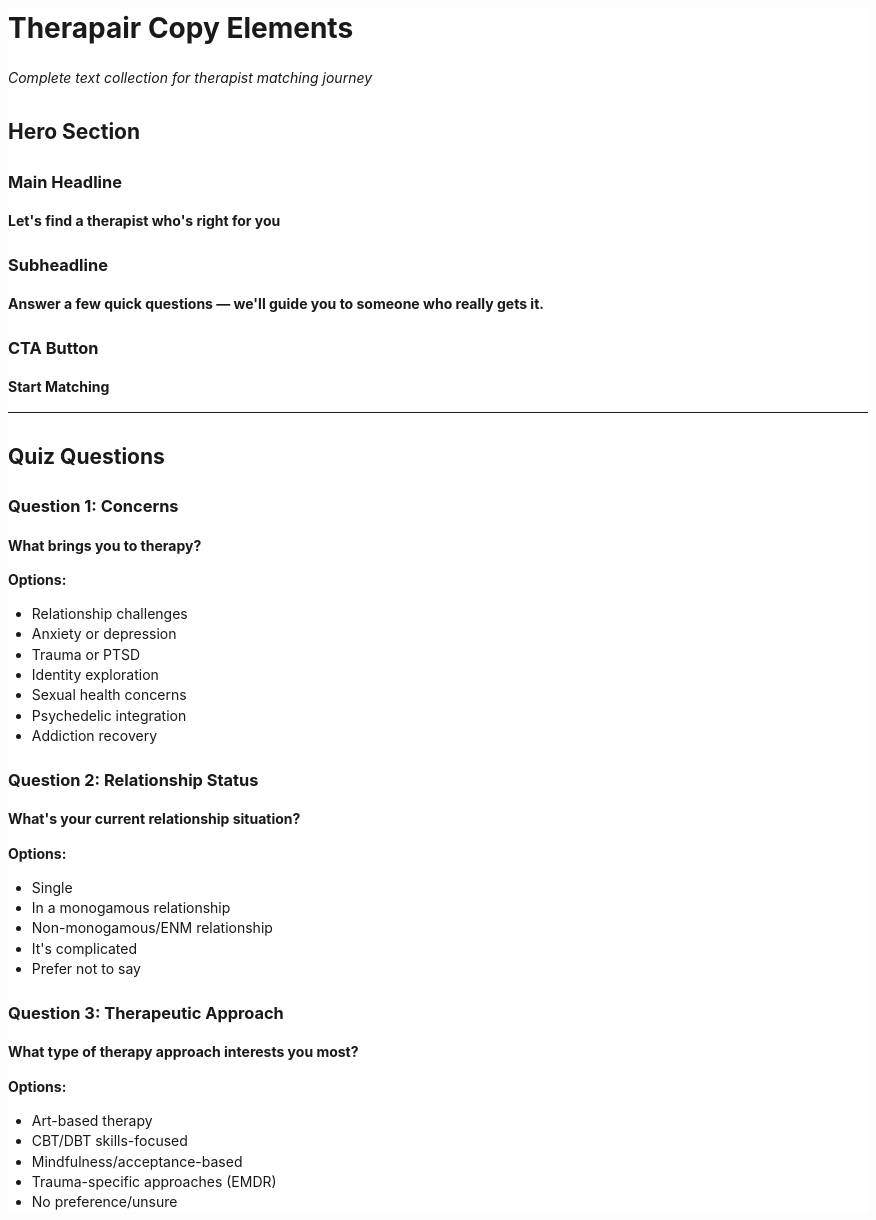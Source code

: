 # Therapair Copy Elements
*Complete text collection for therapist matching journey*

## Hero Section

### Main Headline
**Let's find a therapist who's right for you**

### Subheadline
**Answer a few quick questions — we'll guide you to someone who really gets it.**

### CTA Button
**Start Matching**

---

## Quiz Questions

### Question 1: Concerns
**What brings you to therapy?**

**Options:**
- Relationship challenges
- Anxiety or depression
- Trauma or PTSD
- Identity exploration
- Sexual health concerns
- Psychedelic integration
- Addiction recovery

### Question 2: Relationship Status
**What's your current relationship situation?**

**Options:**
- Single
- In a monogamous relationship
- Non-monogamous/ENM relationship
- It's complicated
- Prefer not to say

### Question 3: Therapeutic Approach
**What type of therapy approach interests you most?**

**Options:**
- Art-based therapy
- CBT/DBT skills-focused
- Mindfulness/acceptance-based
- Trauma-specific approaches (EMDR)
- No preference/unsure
